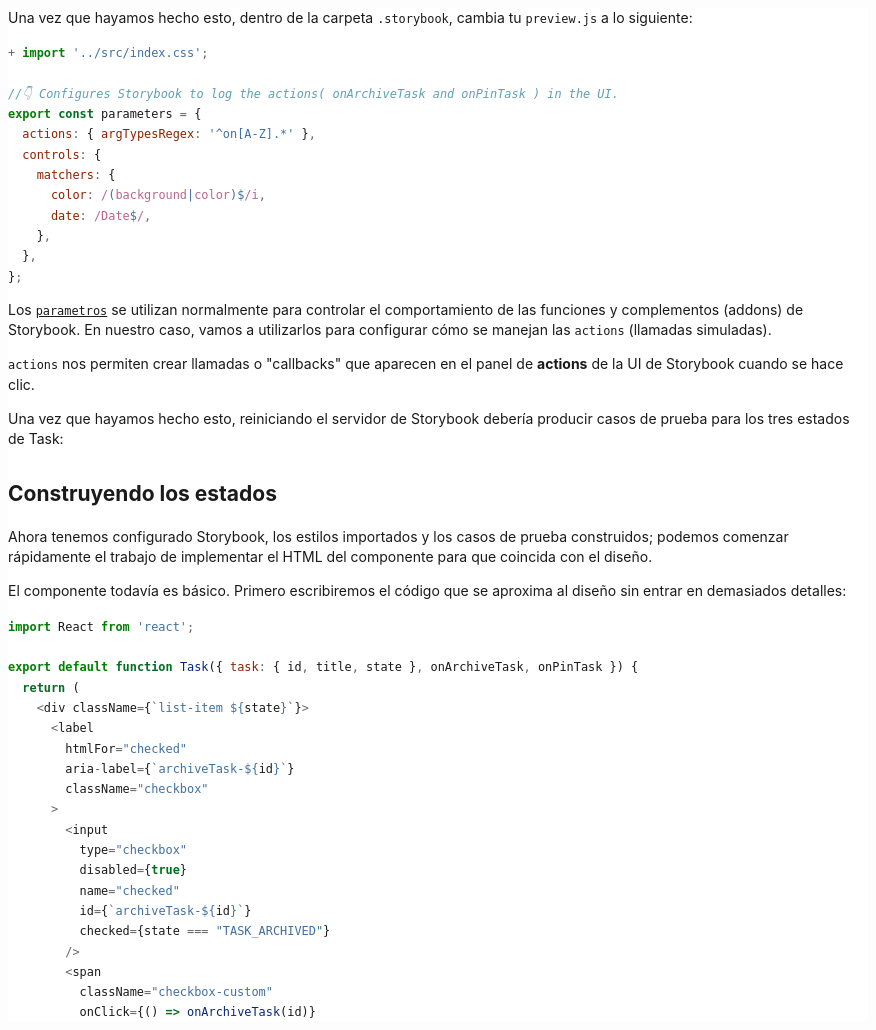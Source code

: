 ```diff:title=.storybook/main.js
```

Una vez que hayamos hecho esto, dentro de la carpeta `.storybook`, cambia tu `preview.js` a lo siguiente:

```diff:title=.storybook/preview.js
+ import '../src/index.css';

//👇 Configures Storybook to log the actions( onArchiveTask and onPinTask ) in the UI.
export const parameters = {
  actions: { argTypesRegex: '^on[A-Z].*' },
  controls: {
    matchers: {
      color: /(background|color)$/i,
      date: /Date$/,
    },
  },
};
```

Los [`parametros`](https://storybook.js.org/docs/react/writing-stories/parameters) se utilizan normalmente para controlar el comportamiento de las funciones y complementos (addons) de Storybook. En nuestro caso, vamos a utilizarlos para configurar cómo se manejan las `actions` (llamadas simuladas).

`actions` nos permiten crear llamadas o "callbacks" que aparecen en el panel de **actions** de la UI de Storybook cuando se hace clic.

Una vez que hayamos hecho esto, reiniciando el servidor de Storybook debería producir casos de prueba para los tres estados de Task:

<video autoPlay muted playsInline loop>
  <source
    src="/intro-to-storybook/inprogress-task-states-6-0.mp4"
    type="video/mp4"
  />
</video>

## Construyendo los estados

Ahora tenemos configurado Storybook, los estilos importados y los casos de prueba construidos; podemos comenzar rápidamente el trabajo de implementar el HTML del componente para que coincida con el diseño.

El componente todavía es básico. Primero escribiremos el código que se aproxima al diseño sin entrar en demasiados detalles:

```js:title=src/components/Task.js
import React from 'react';

export default function Task({ task: { id, title, state }, onArchiveTask, onPinTask }) {
  return (
    <div className={`list-item ${state}`}>
      <label
        htmlFor="checked"
        aria-label={`archiveTask-${id}`}
        className="checkbox"
      >
        <input
          type="checkbox"
          disabled={true}
          name="checked"
          id={`archiveTask-${id}`}
          checked={state === "TASK_ARCHIVED"}
        />
        <span
          className="checkbox-custom"
          onClick={() => onArchiveTask(id)}
```